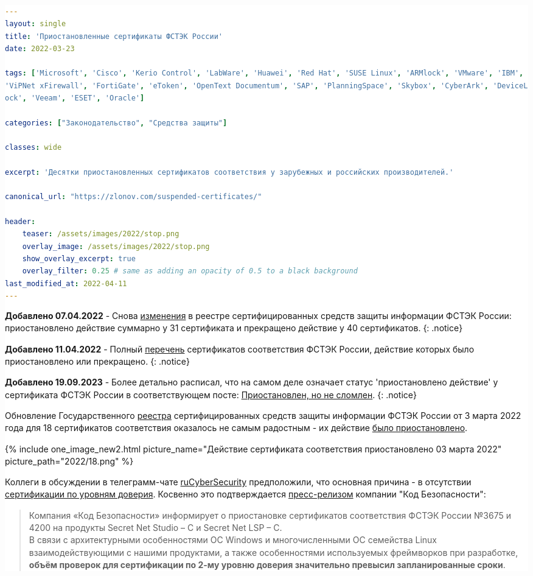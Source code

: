 ```yaml
---
layout: single
title: 'Приостановленные сертификаты ФСТЭК России'
date: 2022-03-23

tags: ['Microsoft', 'Cisco', 'Kerio Control', 'LabWare', 'Huawei', 'Red Hat', 'SUSE Linux', 'ARMlock', 'VMware', 'IBM', 'ViPNet xFirewall', 'FortiGate', 'eToken', 'OpenText Documentum', 'SAP', 'PlanningSpace', 'Skybox', 'CyberArk', 'DeviceLock', 'Veeam', 'ESET', 'Oracle']

categories: ["Законодательство", "Средства защиты"]

classes: wide

excerpt: 'Десятки приостановленных сертификатов соответствия у зарубежных и российских производителей.'

canonical_url: "https://zlonov.com/suspended-certificates/"

header:
    teaser: /assets/images/2022/stop.png
    overlay_image: /assets/images/2022/stop.png
    show_overlay_excerpt: true
    overlay_filter: 0.25 # same as adding an opacity of 0.5 to a black background
last_modified_at: 2022-04-11    
---
```

**Добавлено 07.04.2022** - Снова [изменения](https://t.me/zlonov/1403) в реестре сертифицированных средств защиты информации ФСТЭК России: приостановлено действие суммарно у 31 сертификата и прекращено действие у 40 сертификатов.
{: .notice}

**Добавлено 11.04.2022** - Полный [перечень](/catalog/suspended-and-terminated-certificates/) сертификатов соответствия ФСТЭК России, действие которых было приостановлено или прекращено.
{: .notice}

**Добавлено 19.09.2023** - Более детально расписал, что на самом деле означает статус 'приостановлено действие' у сертификата ФСТЭК России в соответствующем посте: [Приостановлен, но не сломлен](/suspended-but-not-broken/).
{: .notice}

Обновление Государственного [реестра](http://bit.ly/reestr-fstec) сертифицированных средств защиты информации ФСТЭК России от 3 марта 2022 года для 18 сертификатов соответствия оказалось не самым радостным - их действие [было приостановлено](https://t.me/zlonov/1383).

{% include one_image_new2.html picture_name="Действие сертификата соответствия приостановлено 03 марта 2022" picture_path="2022/18.png" %}

Коллеги в обсуждении в телеграмм-чате [ruCyberSecurity](https://t.me/ruCyberSecurity) предположили, что основная причина - в отсутствии [сертификации по уровням доверия](https://zlonov.com/laws/приказ-фстэк-76-от-02-06-2020). Косвенно это подтверждается [пресс-релизом](https://www.securitycode.ru/company/news/o-priostanovke-sertifikatov-sootvetstviya-secret-net-studio-c-i-secret-net-lsp-c-/) компании "Код Безопасности":
 > Компания «Код Безопасности» информирует о приостановке сертификатов соответствия ФСТЭК России №3675 и 4200 на продукты Secret Net Studio – C и Secret Net LSP – C.\
 > В связи с архитектурными особенностями ОС Windows и многочисленными ОС семейства Linux взаимодействующими с нашими продуктами, а также особенностями используемых фреймворков при разработке, **объём проверок для сертификации по 2-му уровню доверия значительно превысил запланированные сроки**.
